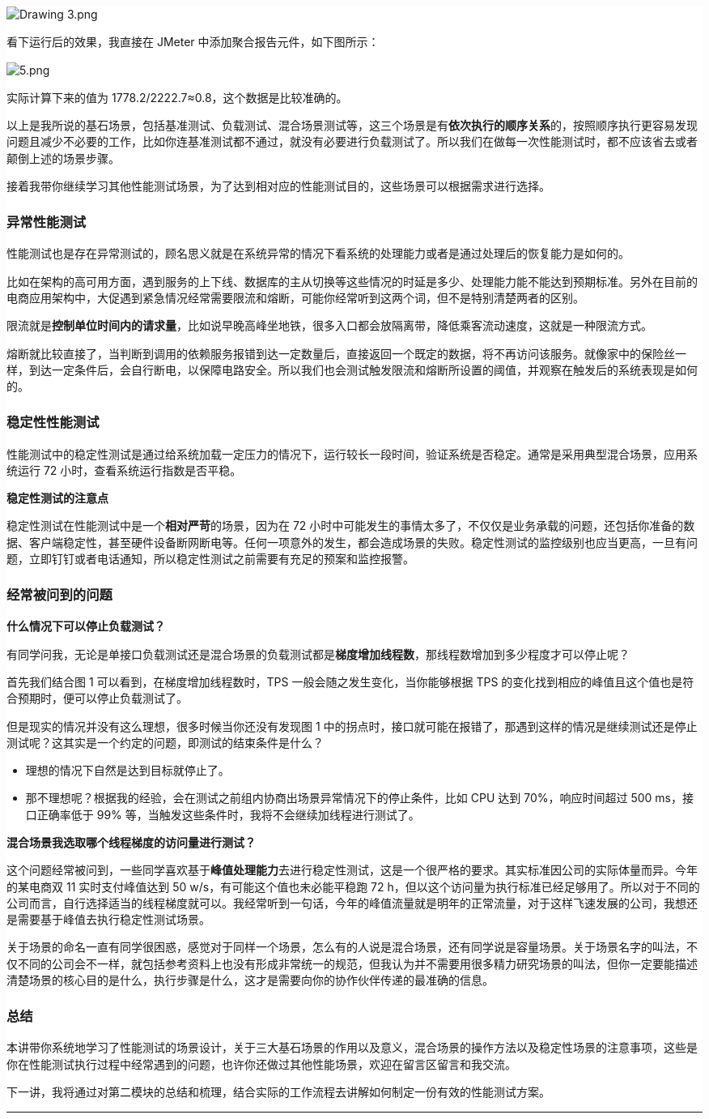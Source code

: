 <p data-nodeid="40901"><img src="https://s0.lgstatic.com/i/image2/M01/0A/2C/Cip5yGARCASAO_NdAABzzrCLU6s777.png" alt="Drawing 3.png" data-nodeid="41045"></p>
<p data-nodeid="40902">看下运行后的效果，我直接在 JMeter 中添加聚合报告元件，如下图所示：</p>
<p data-nodeid="40903"><img src="https://s0.lgstatic.com/i/image2/M01/0C/33/Cip5yGAXxxiAFWIcAAC-NsocAFk929.png" alt="5.png" data-nodeid="41049"></p>
<p data-nodeid="40904">实际计算下来的值为 1778.2/2222.7≈0.8，这个数据是比较准确的。</p>
<p data-nodeid="40905">以上是我所说的基石场景，包括基准测试、负载测试、混合场景测试等，这三个场景是有<strong data-nodeid="41056">依次执行的顺序关系</strong>的，按照顺序执行更容易发现问题且减少不必要的工作，比如你连基准测试都不通过，就没有必要进行负载测试了。所以我们在做每一次性能测试时，都不应该省去或者颠倒上述的场景步骤。</p>
<p data-nodeid="40906">接着我带你继续学习其他性能测试场景，为了达到相对应的性能测试目的，这些场景可以根据需求进行选择。</p>
<h3 data-nodeid="40907">异常性能测试</h3>
<p data-nodeid="40908">性能测试也是存在异常测试的，顾名思义就是在系统异常的情况下看系统的处理能力或者是通过处理后的恢复能力是如何的。</p>
<p data-nodeid="40909">比如在架构的高可用方面，遇到服务的上下线、数据库的主从切换等这些情况的时延是多少、处理能力能不能达到预期标准。另外在目前的电商应用架构中，大促遇到紧急情况经常需要限流和熔断，可能你经常听到这两个词，但不是特别清楚两者的区别。</p>
<p data-nodeid="40910">限流就是<strong data-nodeid="41066">控制单位时间内的请求量</strong>，比如说早晚高峰坐地铁，很多入口都会放隔离带，降低乘客流动速度，这就是一种限流方式。</p>
<p data-nodeid="40911">熔断就比较直接了，当判断到调用的依赖服务报错到达一定数量后，直接返回一个既定的数据，将不再访问该服务。就像家中的保险丝一样，到达一定条件后，会自行断电，以保障电路安全。所以我们也会测试触发限流和熔断所设置的阈值，并观察在触发后的系统表现是如何的。</p>
<h3 data-nodeid="40912">稳定性性能测试</h3>
<p data-nodeid="40913">性能测试中的稳定性测试是通过给系统加载一定压力的情况下，运行较长一段时间，验证系统是否稳定。通常是采用典型混合场景，应用系统运行 72 小时，查看系统运行指数是否平稳。</p>
<p data-nodeid="40914"><strong data-nodeid="41073">稳定性测试的注意点</strong></p>
<p data-nodeid="40915">稳定性测试在性能测试中是一个<strong data-nodeid="41079">相对严苛</strong>的场景，因为在 72 小时中可能发生的事情太多了，不仅仅是业务承载的问题，还包括你准备的数据、客户端稳定性，甚至硬件设备断网断电等。任何一项意外的发生，都会造成场景的失败。稳定性测试的监控级别也应当更高，一旦有问题，立即钉钉或者电话通知，所以稳定性测试之前需要有充足的预案和监控报警。</p>
<h3 data-nodeid="40916">经常被问到的问题</h3>
<p data-nodeid="40917"><strong data-nodeid="41084">什么情况下可以停止负载测试？</strong></p>
<p data-nodeid="40918">有同学问我，无论是单接口负载测试还是混合场景的负载测试都是<strong data-nodeid="41090">梯度增加线程数</strong>，那线程数增加到多少程度才可以停止呢？</p>
<p data-nodeid="40919">首先我们结合图 1 可以看到，在梯度增加线程数时，TPS 一般会随之发生变化，当你能够根据 TPS 的变化找到相应的峰值且这个值也是符合预期时，便可以停止负载测试了。</p>
<p data-nodeid="40920">但是现实的情况并没有这么理想，很多时候当你还没有发现图 1 中的拐点时，接口就可能在报错了，那遇到这样的情况是继续测试还是停止测试呢？这其实是一个约定的问题，即测试的结束条件是什么？</p>
<ul data-nodeid="40921">
<li data-nodeid="40922">
<p data-nodeid="40923">理想的情况下自然是达到目标就停止了。</p>
</li>
<li data-nodeid="40924">
<p data-nodeid="40925">那不理想呢？根据我的经验，会在测试之前组内协商出场景异常情况下的停止条件，比如 CPU 达到 70%，响应时间超过 500 ms，接口正确率低于 99% 等，当触发这些条件时，我将不会继续加线程进行测试了。</p>
</li>
</ul>
<p data-nodeid="40926"><strong data-nodeid="41098">混合场景我选取哪个线程梯度的访问量进行测试？</strong></p>
<p data-nodeid="40927">这个问题经常被问到，一些同学喜欢基于<strong data-nodeid="41104">峰值处理能力</strong>去进行稳定性测试，这是一个很严格的要求。其实标准因公司的实际体量而异。今年的某电商双 11 实时支付峰值达到 50 w/s，有可能这个值也未必能平稳跑 72 h，但以这个访问量为执行标准已经足够用了。所以对于不同的公司而言，自行选择适当的线程梯度就可以。我经常听到一句话，今年的峰值流量就是明年的正常流量，对于这样飞速发展的公司，我想还是需要基于峰值去执行稳定性测试场景。</p>
<p data-nodeid="40928">关于场景的命名一直有同学很困惑，感觉对于同样一个场景，怎么有的人说是混合场景，还有同学说是容量场景。关于场景名字的叫法，不仅不同的公司会不一样，就包括参考资料上也没有形成非常统一的规范，但我认为并不需要用很多精力研究场景的叫法，但你一定要能描述清楚场景的核心目的是什么，执行步骤是什么，这才是需要向你的协作伙伴传递的最准确的信息。</p>
<h3 data-nodeid="40929">总结</h3>
<p data-nodeid="40930">本讲带你系统地学习了性能测试的场景设计，关于三大基石场景的作用以及意义，混合场景的操作方法以及稳定性场景的注意事项，这些是你在性能测试执行过程中经常遇到的问题，也许你还做过其他性能场景，欢迎在留言区留言和我交流。</p>
<p data-nodeid="40931" class="te-preview-highlight">下一讲，我将通过对第二模块的总结和梳理，结合实际的工作流程去讲解如何制定一份有效的性能测试方案。</p>

---